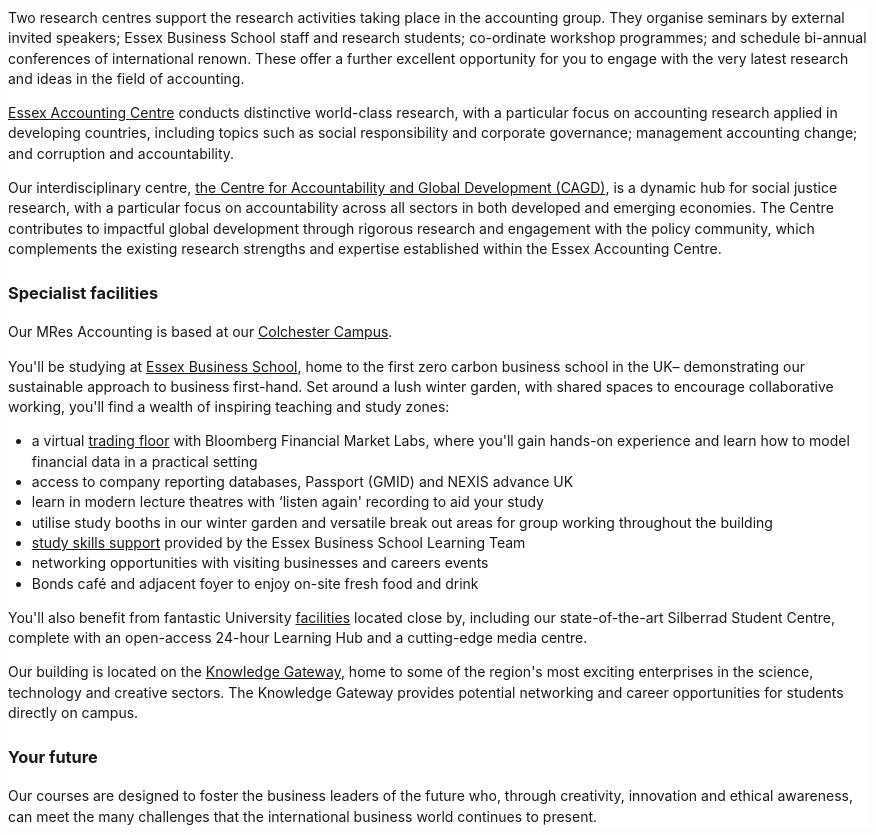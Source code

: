 Two research centres support the research activities taking place in the accounting group. They organise seminars by external invited speakers; Essex Business School staff and research students; co-ordinate workshop programmes; and schedule bi-annual conferences of international renown. These offer a further excellent opportunity for you to engage with the very latest research and ideas in the field of accounting.

[Essex Accounting Centre](https://www.essex.ac.uk/centres-and-institutes/accounting) conducts distinctive world-class research, with a particular focus on accounting research applied in developing countries, including topics such as social responsibility and corporate governance; management accounting change; and corruption and accountability.

Our interdisciplinary centre,  [the Centre for Accountability and Global Development (CAGD)](https://www.essex.ac.uk/centres-and-institutes/accountability-and-global-development), is a dynamic hub for social justice research, with a particular focus on accountability across all sectors in both developed and emerging economies. The Centre contributes to impactful global development through rigorous research and engagement with the policy community, which complements the existing research strengths and expertise established within the Essex Accounting Centre.

### Specialist facilities

Our MRes Accounting is based at our [Colchester Campus](https://www.essex.ac.uk/life/colchester-campus).

You'll be studying at [Essex Business School](https://www.essex.ac.uk/departments/essex-business-school/facilities), home to the first zero carbon business school in the UK– demonstrating our sustainable approach to business first-hand. Set around a lush winter garden, with shared spaces to encourage collaborative working, you'll find a wealth of inspiring teaching and study zones:

* a virtual [trading floor](https://www.essex.ac.uk/departments/essex-business-school/facilities/bloomberg) with Bloomberg Financial Market Labs, where you'll gain hands-on experience and learn how to model financial data in a practical setting
* access to company reporting databases, Passport (GMID) and NEXIS advance UK
* learn in modern lecture theatres with ‘listen again' recording to aid your study
* utilise study booths in our winter garden and versatile break out areas for group working throughout the building
* [study skills support](https://www.essex.ac.uk/departments/essex-business-school/study-skills) provided by the Essex Business School Learning Team
* networking opportunities with visiting businesses and careers events
* Bonds café and adjacent foyer to enjoy on-site fresh food and drink

You'll also benefit from fantastic University [facilities](https://www.essex.ac.uk/life/student-facilities) located close by, including our state-of-the-art Silberrad Student Centre, complete with an open-access 24-hour Learning Hub and a cutting-edge media centre.

Our building is located on the [Knowledge Gateway](https://www.essex.ac.uk/business/knowledge-gateway), home to some of the region's most exciting enterprises in the science, technology and creative sectors. The Knowledge Gateway provides potential networking and career opportunities for students directly on campus.

### Your future

Our courses are designed to foster the business leaders of the future who, through creativity, innovation and ethical awareness, can meet the many challenges that the international business world continues to present.
